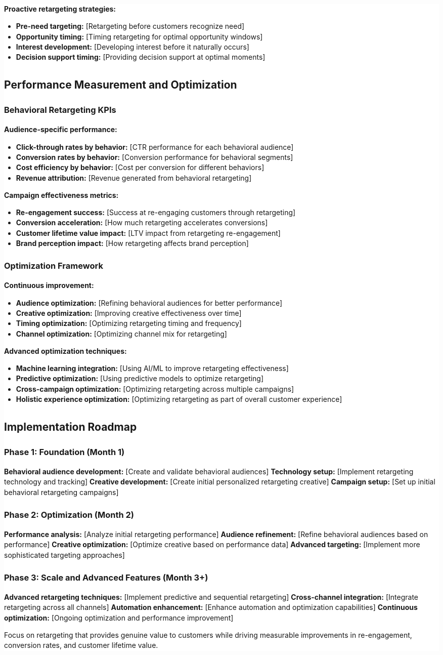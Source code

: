 **Proactive retargeting strategies:**
- **Pre-need targeting:** [Retargeting before customers recognize need]
- **Opportunity timing:** [Timing retargeting for optimal opportunity windows]
- **Interest development:** [Developing interest before it naturally occurs]
- **Decision support timing:** [Providing decision support at optimal moments]

## Performance Measurement and Optimization

### Behavioral Retargeting KPIs
**Audience-specific performance:**
- **Click-through rates by behavior:** [CTR performance for each behavioral audience]
- **Conversion rates by behavior:** [Conversion performance for behavioral segments]
- **Cost efficiency by behavior:** [Cost per conversion for different behaviors]
- **Revenue attribution:** [Revenue generated from behavioral retargeting]

**Campaign effectiveness metrics:**
- **Re-engagement success:** [Success at re-engaging customers through retargeting]
- **Conversion acceleration:** [How much retargeting accelerates conversions]
- **Customer lifetime value impact:** [LTV impact from retargeting re-engagement]
- **Brand perception impact:** [How retargeting affects brand perception]

### Optimization Framework
**Continuous improvement:**
- **Audience optimization:** [Refining behavioral audiences for better performance]
- **Creative optimization:** [Improving creative effectiveness over time]
- **Timing optimization:** [Optimizing retargeting timing and frequency]
- **Channel optimization:** [Optimizing channel mix for retargeting]

**Advanced optimization techniques:**
- **Machine learning integration:** [Using AI/ML to improve retargeting effectiveness]
- **Predictive optimization:** [Using predictive models to optimize retargeting]
- **Cross-campaign optimization:** [Optimizing retargeting across multiple campaigns]
- **Holistic experience optimization:** [Optimizing retargeting as part of overall customer experience]

## Implementation Roadmap

### Phase 1: Foundation (Month 1)
**Behavioral audience development:** [Create and validate behavioral audiences]
**Technology setup:** [Implement retargeting technology and tracking]
**Creative development:** [Create initial personalized retargeting creative]
**Campaign setup:** [Set up initial behavioral retargeting campaigns]

### Phase 2: Optimization (Month 2)
**Performance analysis:** [Analyze initial retargeting performance]
**Audience refinement:** [Refine behavioral audiences based on performance]
**Creative optimization:** [Optimize creative based on performance data]
**Advanced targeting:** [Implement more sophisticated targeting approaches]

### Phase 3: Scale and Advanced Features (Month 3+)
**Advanced retargeting techniques:** [Implement predictive and sequential retargeting]
**Cross-channel integration:** [Integrate retargeting across all channels]
**Automation enhancement:** [Enhance automation and optimization capabilities]
**Continuous optimization:** [Ongoing optimization and performance improvement]

Focus on retargeting that provides genuine value to customers while driving measurable improvements in re-engagement, conversion rates, and customer lifetime value.
